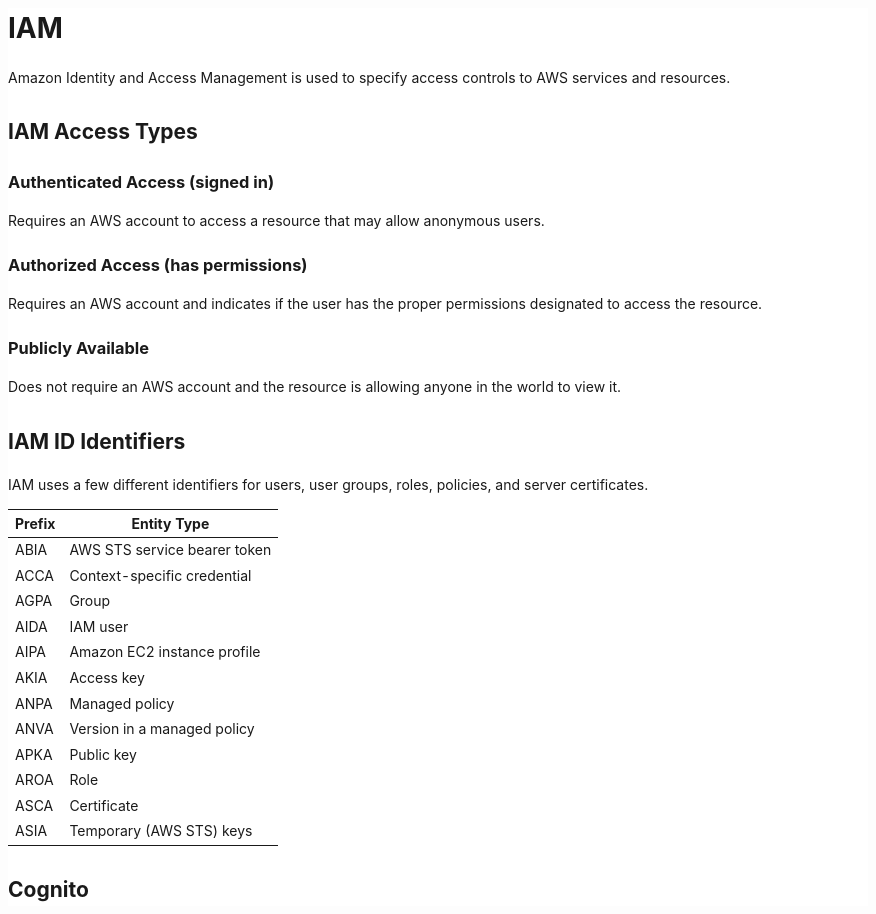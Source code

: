 # IAM 

Amazon Identity and Access Management is used to specify access controls to AWS services and resources.

## IAM Access Types

### Authenticated Access (signed in)
Requires an AWS account to access a resource that may allow anonymous users.

### Authorized Access (has permissions)
Requires an AWS account and indicates if the user has the proper permissions designated to access the resource.

### Publicly Available
Does not require an AWS account and the resource is allowing anyone in the world to view it.

## IAM ID Identifiers

IAM uses a few different identifiers for users, user groups, roles, policies, and server certificates.

| Prefix | Entity Type |
| - | - |
| ABIA  | AWS STS service bearer token |
| ACCA  | Context-specific credential |
| AGPA  | Group |
| AIDA  | IAM user |
| AIPA  | Amazon EC2 instance profile |
| AKIA  | Access key |
| ANPA  | Managed policy |
| ANVA  | Version in a managed policy |
| APKA  | Public key |
| AROA  | Role |
| ASCA  | Certificate |
| ASIA  | Temporary (AWS STS) keys |

## Cognito

